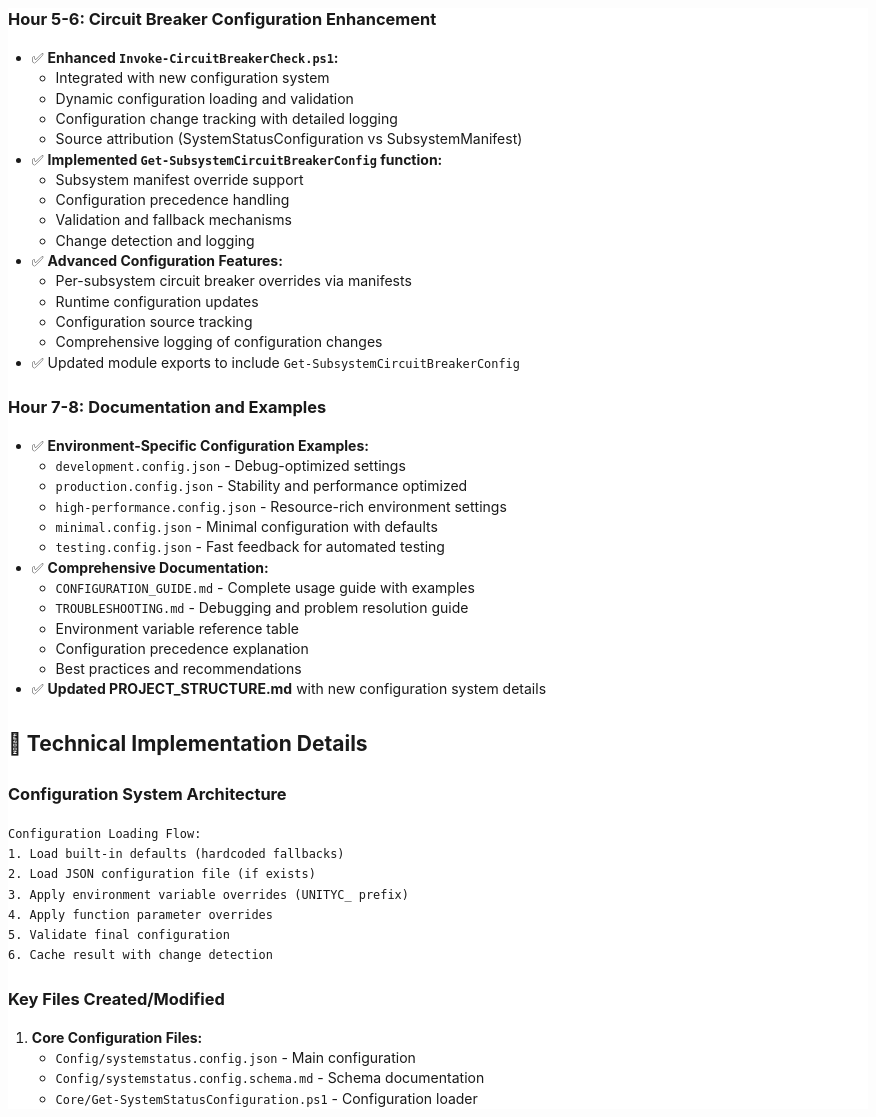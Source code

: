### Hour 5-6: Circuit Breaker Configuration Enhancement
- ✅ **Enhanced `Invoke-CircuitBreakerCheck.ps1`:**
  - Integrated with new configuration system
  - Dynamic configuration loading and validation
  - Configuration change tracking with detailed logging
  - Source attribution (SystemStatusConfiguration vs SubsystemManifest)
- ✅ **Implemented `Get-SubsystemCircuitBreakerConfig` function:**
  - Subsystem manifest override support
  - Configuration precedence handling
  - Validation and fallback mechanisms
  - Change detection and logging
- ✅ **Advanced Configuration Features:**
  - Per-subsystem circuit breaker overrides via manifests
  - Runtime configuration updates
  - Configuration source tracking
  - Comprehensive logging of configuration changes
- ✅ Updated module exports to include `Get-SubsystemCircuitBreakerConfig`

### Hour 7-8: Documentation and Examples
- ✅ **Environment-Specific Configuration Examples:**
  - `development.config.json` - Debug-optimized settings
  - `production.config.json` - Stability and performance optimized
  - `high-performance.config.json` - Resource-rich environment settings
  - `minimal.config.json` - Minimal configuration with defaults
  - `testing.config.json` - Fast feedback for automated testing
- ✅ **Comprehensive Documentation:**
  - `CONFIGURATION_GUIDE.md` - Complete usage guide with examples
  - `TROUBLESHOOTING.md` - Debugging and problem resolution guide
  - Environment variable reference table
  - Configuration precedence explanation
  - Best practices and recommendations
- ✅ **Updated PROJECT_STRUCTURE.md** with new configuration system details

## 🔧 Technical Implementation Details

### Configuration System Architecture
```
Configuration Loading Flow:
1. Load built-in defaults (hardcoded fallbacks)
2. Load JSON configuration file (if exists)
3. Apply environment variable overrides (UNITYC_ prefix)
4. Apply function parameter overrides
5. Validate final configuration
6. Cache result with change detection
```

### Key Files Created/Modified
1. **Core Configuration Files:**
   - `Config/systemstatus.config.json` - Main configuration
   - `Config/systemstatus.config.schema.md` - Schema documentation
   - `Core/Get-SystemStatusConfiguration.ps1` - Configuration loader
